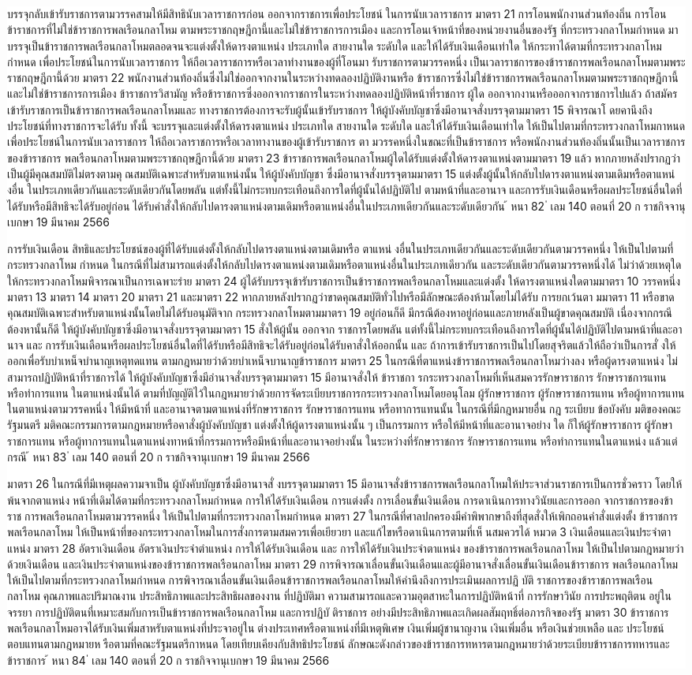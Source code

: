 บรรจุกลับเข้ารับราชการตามวรรคสามให้มีสิทธินับเวลาราชการก่อน ออกจากราชการเพื่อประโยชน์ ในการนับเวลาราชการ มาตรา 21 การโอนพนักงานส่วนท้องถิ่น การโอนข้าราชการที่ไม่ใช่ข้าราชการพลเรือนกลาโหม ตามพระราชกฤษฎีกานี้และไม่ใช่ข้าราชการการเมือง และการโอนเจ้าหน้าที่ของหน่วยงานอื่นของรัฐ ที่กระทรวงกลาโหมกำหนด มาบรรจุเป็นข้าราชการพลเรือนกลาโหมตลอดจนจะแต่งตั้งให้ดารงตาแหน่ง ประเภทใด สายงานใด ระดับใด และให้ได้รับเงินเดือนเท่าใด ให้กระทาได้ตามที่กระทรวงกลาโหม กำหนด เพื่อประโยชน์ในการนับเวลาราชการ ให้ถือเวลาราชการหรือเวลาทำงานของผู้ที่โอนมา รับราชการตามวรรคหนึ่ง เป็นเวลาราชการของข้าราชการพลเรือนกลาโหมตามพระราชกฤษฎีกานี้ด้วย มาตรา 22 พนักงานส่วนท้องถิ่นซึ่งไม่ใช่ออกจากงานในระหว่างทดลองปฏิบัติงานหรือ ข้าราชการซึ่งไม่ใช่ข้าราชการพลเรือนกลาโหมตามพระราชกฤษฎีกานี้ และไม่ใช่ข้าราชการการเมือง ข้าราชการวิสามัญ หรือข้าราชการซึ่งออกจากราชการในระหว่างทดลองปฏิบัติหน้าที่ราชการ ผู้ใด ออกจากงานหรือออกจากราชการไปแล้ว ถ้าสมัครเข้ารับราชการเป็นข้าราชการพลเรือนกลาโหมและ ทางราชการต้องการจะรับผู้นั้นเข้ารับราชการ ให้ผู้บังคับบัญชาซึ่งมีอานาจสั่งบรรจุตามมาตรา 15 พิจารณาโ ดยคานึงถึงประโยชน์ที่ทางราชการจะได้รับ ทั้งนี้ จะบรรจุและแต่งตั้งให้ดารงตาแหน่ง ประเภทใด สายงานใด ระดับใด และให้ได้รับเงินเดือนเท่าใด ให้เป็นไปตามที่กระทรวงกลาโหมกาหนด เพื่อประโยชน์ในการนับเวลาราชการ ให้ถือเวลาราชการหรือเวลาทางานของผู้เข้ารับราชการ ตา มวรรคหนึ่งในขณะที่เป็นข้าราชการ หรือพนักงานส่วนท้องถิ่นนั้นเป็นเวลาราชการของข้าราชการ พลเรือนกลาโหมตามพระราชกฤษฎีกานี้ด้วย มาตรา 23 ข้าราชการพลเรือนกลาโหมผู้ใดได้รับแต่งตั้งให้ดารงตาแหน่งตามมาตรา 19 แล้ว หากภายหลังปรากฏว่าเป็นผู้มีคุณสมบัติไม่ตรงตามคุ ณสมบัติเฉพาะสำหรับตาแหน่งนั้น ให้ผู้บังคับบัญชา ซึ่งมีอานาจสั่งบรรจุตามมาตรา 15 แต่งตั้งผู้นั้นให้กลับไปดารงตาแหน่งตามเดิมหรือตาแหน่งอื่น ในประเภทเดียวกันและระดับเดียวกันโดยพลัน แต่ทั้งนี้ไม่กระทบกระเทือนถึงการใดที่ผู้นั้นได้ปฏิบัติไป ตามหน้าที่และอานาจ และการรับเงินเดือนหรือผลประโยชน์อื่นใดที่ได้รับหรือมีสิทธิจะได้รับอยู่ก่อน ได้รับคำสั่งให้กลับไปดารงตาแหน่งตามเดิมหรือตาแหน่งอื่นในประเภทเดียวกันและระดับเดียวกัน ้ หนา 82 ่ เลม 140 ตอนที่ 20 ก ราชกิจจานุเบกษา 19 มีนาคม 2566

การรับเงินเดือน สิทธิและประโยชน์ของผู้ที่ได้รับแต่งตั้งให้กลับไปดารงตาแหน่งตามเดิมหรือ ตาแหน่ งอื่นในประเภทเดียวกันและระดับเดียวกันตามวรรคหนึ่ง ให้เป็นไปตามที่กระทรวงกลาโหม กำหนด ในกรณีที่ไม่สามารถแต่งตั้งให้กลับไปดารงตาแหน่งตามเดิมหรือตาแหน่งอื่นในประเภทเดียวกัน และระดับเดียวกันตามวรรคหนึ่งได้ ไม่ว่าด้วยเหตุใด ให้กระทรวงกลาโหมพิจารณาเป็นการเฉพาะรำย มาตรา 24 ผู้ได้รับบรรจุเข้ารับราชการเป็นข้าราชการพลเรือนกลาโหมและแต่งตั้ง ให้ดารงตาแหน่งใดตามมาตรา 10 วรรคหนึ่ง มาตรา 13 มาตรา 14 มาตรา 20 มาตรา 21 และมาตรา 22 หากภายหลังปรากฏว่าขาดคุณสมบัติทั่วไปหรือมีลักษณะต้องห้ามโดยไม่ได้รับ การยกเว้นตา มมาตรา 11 หรือขาดคุณสมบัติเฉพาะสำหรับตาแหน่งนั้นโดยไม่ได้รับอนุมัติจาก กระทรวงกลาโหมตามมาตรา 19 อยู่ก่อนก็ดี มีกรณีต้องหาอยู่ก่อนและภายหลังเป็นผู้ขาดคุณสมบัติ เนื่องจากกรณีต้องหานั้นก็ดี ให้ผู้บังคับบัญชาซึ่งมีอานาจสั่งบรรจุตามมาตรา 15 สั่งให้ผู้นั้น ออกจาก ราชการโดยพลัน แต่ทั้งนี้ไม่กระทบกระเทือนถึงการใดที่ผู้นั้นได้ปฏิบัติไปตามหน้าที่และอานาจ และ การรับเงินเดือนหรือผลประโยชน์อื่นใดที่ได้รับหรือมีสิทธิจะได้รับอยู่ก่อนได้รับคาสั่งให้ออกนั้น และ ถ้าการเข้ารับราชการเป็นไปโดยสุจริตแล้วให้ถือว่าเป็นการสั่ งให้ออกเพื่อรับบำเหน็จบำนาญเหตุทดแทน ตามกฎหมายว่าด้วยบำเหน็จบานาญข้าราชการ มาตรา 25 ในกรณีที่ตาแหน่งข้าราชการพลเรือนกลาโหมว่างลง หรือผู้ดารงตาแหน่ง ไม่สามารถปฏิบัติหน้าที่ราชการได้ ให้ผู้บังคับบัญชาซึ่งมีอำนาจสั่งบรรจุตามมาตรา 15 มีอานาจสั่งให้ ข้าราชกา รกระทรวงกลาโหมที่เห็นสมควรรักษาราชการ รักษาราชการแทน หรือทำการแทน ในตาแหน่งนั้นได้ ตามที่บัญญัติไว้ในกฎหมายว่าด้วยการจัดระเบียบราชการกระทรวงกลาโหมโดยอนุโลม ผู้รักษาราชการ ผู้รักษาราชการแทน หรือผู้ทาการแทนในตาแหน่งตามวรรคหนึ่ง ให้มีหน้าที่ และอานาจตามตาแหน่งที่รักษาราชการ รักษาราชการแทน หรือทาการแทนนั้น ในกรณีที่มีกฎหมายอื่น กฎ ระเบียบ ข้อบังคับ มติของคณะรัฐมนตรี มติคณะกรรมการตามกฎหมายหรือคาสั่งผู้บังคับบัญชา แต่งตั้งให้ผู้ดารงตาแหน่งนั้น ๆ เป็นกรรมการ หรือให้มีหน้าที่และอานาจอย่าง ใด ก็ให้ผู้รักษาราชการ ผู้รักษาราชการแทน หรือผู้ทาการแทนในตาแหน่งทาหน้าที่กรรมการหรือมีหน้าที่และอานาจอย่างนั้น ในระหว่างที่รักษาราชการ รักษาราชการแทน หรือทำการแทนในตาแหน่ง แล้วแต่กรณี ้ หนา 83 ่ เลม 140 ตอนที่ 20 ก ราชกิจจานุเบกษา 19 มีนาคม 2566

มาตรา 26 ในกรณีที่มีเหตุผลความจาเป็น ผู้บังคับบัญชาซึ่งมีอานาจสั่ งบรรจุตามมาตรา 15 มีอานาจสั่งข้าราชการพลเรือนกลาโหมให้ประจาส่วนราชการเป็นการชั่วคราว โดยให้พ้นจากตาแหน่ง หน้าที่เดิมได้ตามที่กระทรวงกลาโหมกำหนด การให้ได้รับเงินเดือน การแต่งตั้ง การเลื่อนขั้นเงินเดือน การดาเนินการทางวินัยและการออก จากราชการของข้าราช การพลเรือนกลาโหมตามวรรคหนึ่ง ให้เป็นไปตามที่กระทรวงกลาโหมกำหนด มาตรา 27 ในกรณีที่ศาลปกครองมีคำพิพากษาถึงที่สุดสั่งให้เพิกถอนคำสั่งแต่งตั้ง ข้าราชการพลเรือนกลาโหม ให้เป็นหน้าที่ของกระทรวงกลาโหมในการสั่งการตามสมควรเพื่อเยียวยา และแก้ไขหรือดาเนินการตามที่เห็ นสมควรได้ หมวด 3 เงินเดือนและเงินประจำตาแหน่ง มาตรา 28 อัตราเงินเดือน อัตราเงินประจำตำแหน่ง การให้ได้รับเงินเดือน และ การให้ได้รับเงินประจำตาแหน่ง ของข้าราชการพลเรือนกลาโหม ให้เป็นไปตามกฎหมายว่าด้วยเงินเดือน และเงินประจำตาแหน่งของข้าราชการพลเรือนกลาโหม มาตรา 29 การพิจารณาเลื่อนขั้นเงินเดือนและผู้มีอานาจสั่งเลื่อนขั้นเงินเดือนข้าราชการ พลเรือนกลาโหม ให้เป็นไปตามที่กระทรวงกลาโหมกำหนด การพิจารณาเลื่อนขั้นเงินเดือนข้าราชการพลเรือนกลาโหมให้คำนึงถึงการประเมินผลการปฏิ บัติ ราชการของข้าราชการพลเรือนกลาโหม คุณภาพและปริมาณงาน ประสิทธิภาพและประสิทธิผลของงาน ที่ปฏิบัติมา ความสามารถและความอุตสาหะในการปฏิบัติหน้าที่ การรักษาวินัย การประพฤติตน อยู่ในจรรยา การปฏิบัติตนที่เหมาะสมกับการเป็นข้าราชการพลเรือนกลาโหม และการปฏิบั ติราชการ อย่างมีประสิทธิภาพและเกิดผลสัมฤทธิ์ต่อภารกิจของรัฐ มาตรา 30 ข้าราชการพลเรือนกลาโหมอาจได้รับเงินเพิ่มสาหรับตาแหน่งที่ประจาอยู่ใน ต่างประเทศหรือตาแหน่งที่มีเหตุพิเศษ เงินเพิ่มผู้ชานาญงาน เงินเพิ่มอื่น หรือเงินช่วยเหลือ และ ประโยชน์ตอบแทนตามกฎหมายห รือตามที่คณะรัฐมนตรีกาหนด โดยเทียบเคียงกับสิทธิประโยชน์ ลักษณะดังกล่าวของข้าราชการทหารตามกฎหมายว่าด้วยระเบียบข้าราชการทหารและข้าราชการ ้ หนา 84 ่ เลม 140 ตอนที่ 20 ก ราชกิจจานุเบกษา 19 มีนาคม 2566
